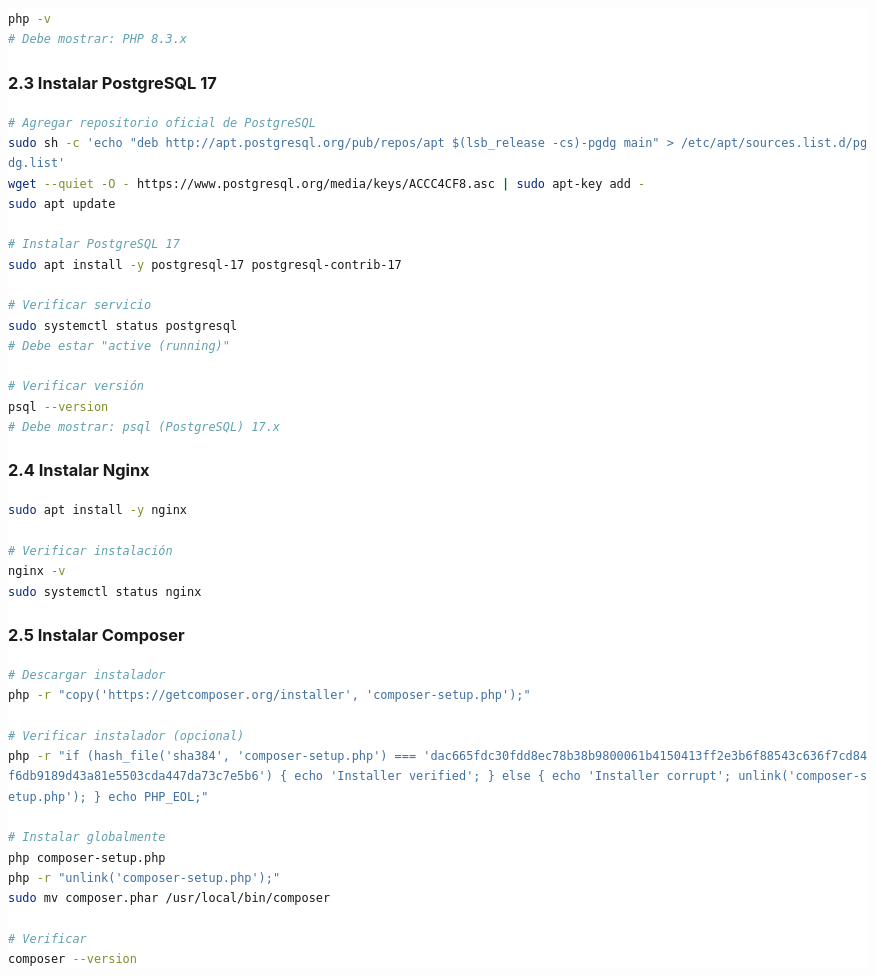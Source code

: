```bash
php -v
# Debe mostrar: PHP 8.3.x
```

### 2.3 Instalar PostgreSQL 17

```bash
# Agregar repositorio oficial de PostgreSQL
sudo sh -c 'echo "deb http://apt.postgresql.org/pub/repos/apt $(lsb_release -cs)-pgdg main" > /etc/apt/sources.list.d/pgdg.list'
wget --quiet -O - https://www.postgresql.org/media/keys/ACCC4CF8.asc | sudo apt-key add -
sudo apt update

# Instalar PostgreSQL 17
sudo apt install -y postgresql-17 postgresql-contrib-17

# Verificar servicio
sudo systemctl status postgresql
# Debe estar "active (running)"

# Verificar versión
psql --version
# Debe mostrar: psql (PostgreSQL) 17.x
```

### 2.4 Instalar Nginx

```bash
sudo apt install -y nginx

# Verificar instalación
nginx -v
sudo systemctl status nginx
```

### 2.5 Instalar Composer

```bash
# Descargar instalador
php -r "copy('https://getcomposer.org/installer', 'composer-setup.php');"

# Verificar instalador (opcional)
php -r "if (hash_file('sha384', 'composer-setup.php') === 'dac665fdc30fdd8ec78b38b9800061b4150413ff2e3b6f88543c636f7cd84f6db9189d43a81e5503cda447da73c7e5b6') { echo 'Installer verified'; } else { echo 'Installer corrupt'; unlink('composer-setup.php'); } echo PHP_EOL;"

# Instalar globalmente
php composer-setup.php
php -r "unlink('composer-setup.php');"
sudo mv composer.phar /usr/local/bin/composer

# Verificar
composer --version
```
